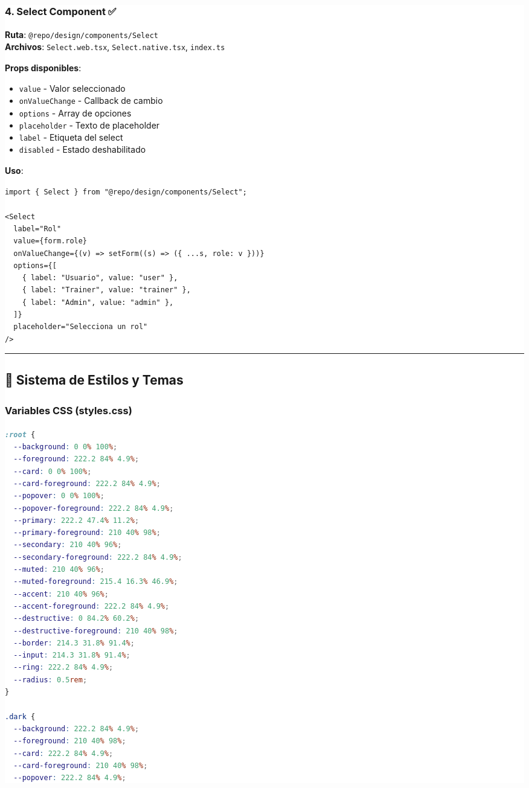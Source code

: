 ### **4. Select Component** ✅
**Ruta**: `@repo/design/components/Select`  
**Archivos**: `Select.web.tsx`, `Select.native.tsx`, `index.ts`

**Props disponibles**:
- `value` - Valor seleccionado
- `onValueChange` - Callback de cambio
- `options` - Array de opciones
- `placeholder` - Texto de placeholder
- `label` - Etiqueta del select
- `disabled` - Estado deshabilitado

**Uso**:
```tsx
import { Select } from "@repo/design/components/Select";

<Select
  label="Rol"
  value={form.role}
  onValueChange={(v) => setForm((s) => ({ ...s, role: v }))}
  options={[
    { label: "Usuario", value: "user" },
    { label: "Trainer", value: "trainer" },
    { label: "Admin", value: "admin" },
  ]}
  placeholder="Selecciona un rol"
/>
```

---

## 🎨 Sistema de Estilos y Temas

### **Variables CSS (styles.css)**
```css
:root {
  --background: 0 0% 100%;
  --foreground: 222.2 84% 4.9%;
  --card: 0 0% 100%;
  --card-foreground: 222.2 84% 4.9%;
  --popover: 0 0% 100%;
  --popover-foreground: 222.2 84% 4.9%;
  --primary: 222.2 47.4% 11.2%;
  --primary-foreground: 210 40% 98%;
  --secondary: 210 40% 96%;
  --secondary-foreground: 222.2 84% 4.9%;
  --muted: 210 40% 96%;
  --muted-foreground: 215.4 16.3% 46.9%;
  --accent: 210 40% 96%;
  --accent-foreground: 222.2 84% 4.9%;
  --destructive: 0 84.2% 60.2%;
  --destructive-foreground: 210 40% 98%;
  --border: 214.3 31.8% 91.4%;
  --input: 214.3 31.8% 91.4%;
  --ring: 222.2 84% 4.9%;
  --radius: 0.5rem;
}

.dark {
  --background: 222.2 84% 4.9%;
  --foreground: 210 40% 98%;
  --card: 222.2 84% 4.9%;
  --card-foreground: 210 40% 98%;
  --popover: 222.2 84% 4.9%;
```